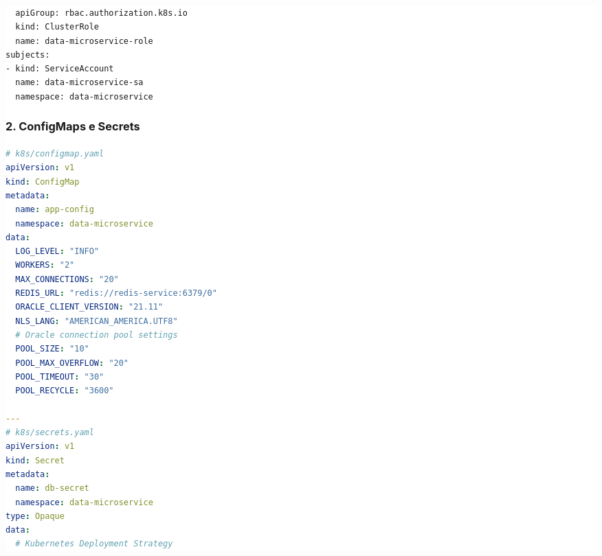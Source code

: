 ```
  apiGroup: rbac.authorization.k8s.io
  kind: ClusterRole
  name: data-microservice-role
subjects:
- kind: ServiceAccount
  name: data-microservice-sa
  namespace: data-microservice
```

### 2. ConfigMaps e Secrets

```yaml
# k8s/configmap.yaml
apiVersion: v1
kind: ConfigMap
metadata:
  name: app-config
  namespace: data-microservice
data:
  LOG_LEVEL: "INFO"
  WORKERS: "2"
  MAX_CONNECTIONS: "20"
  REDIS_URL: "redis://redis-service:6379/0"
  ORACLE_CLIENT_VERSION: "21.11"
  NLS_LANG: "AMERICAN_AMERICA.UTF8"
  # Oracle connection pool settings
  POOL_SIZE: "10"
  POOL_MAX_OVERFLOW: "20"
  POOL_TIMEOUT: "30"
  POOL_RECYCLE: "3600"

---
# k8s/secrets.yaml
apiVersion: v1
kind: Secret
metadata:
  name: db-secret
  namespace: data-microservice
type: Opaque
data:
  # Kubernetes Deployment Strategy
